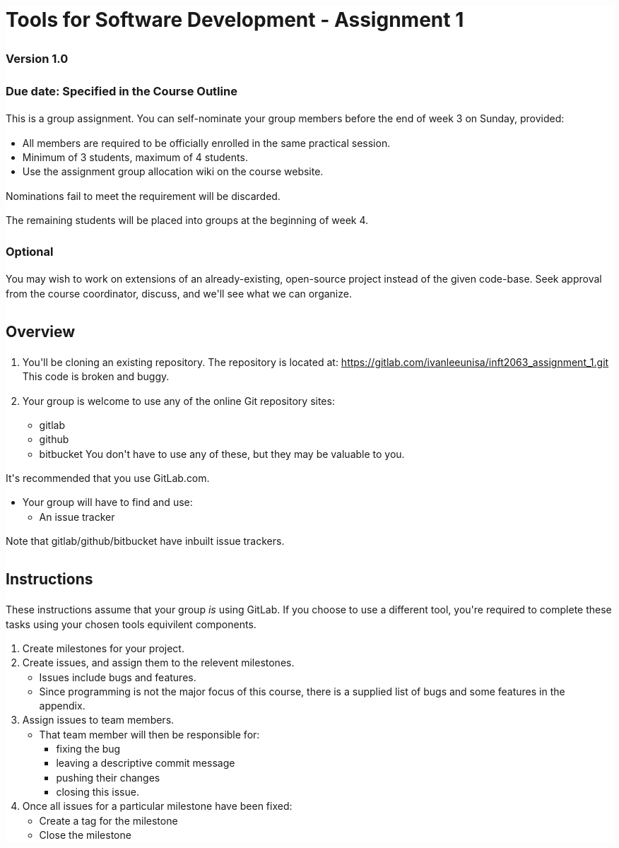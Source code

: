 # Tools for Software Development - Assignment 1

### Version 1.0

### Due date: Specified in the Course Outline

This is a group assignment. 
You can self-nominate your group members before the end of week 3 on Sunday, provided: 

- All members are required to be officially enrolled in the same practical session.
- Minimum of 3 students, maximum of 4 students.
- Use the assignment group allocation wiki on the course website.

Nominations fail to meet the requirement will be discarded. 

The remaining students will be placed into groups at the beginning of week 4. 

### Optional
You may wish to work on extensions of an already-existing, open-source project instead of the given code-base. Seek approval from the course coordinator, discuss, and we'll see what we can organize.

## Overview

1. You'll be cloning an existing repository. The repository is located at: 
          https://gitlab.com/ivanleeunisa/inft2063_assignment_1.git
   This code is broken and buggy. 

2. Your group is welcome to use any of the online Git repository sites: 
	- gitlab
	- github
	- bitbucket
   You don't have to use any of these, but they may be valuable to you. 

It's recommended that you use GitLab.com. 

+ Your group will have to find and use:
	- An issue tracker
	
Note that gitlab/github/bitbucket have inbuilt issue trackers. 

## Instructions

These instructions assume that your group *is* using GitLab. If you choose to use a different tool, you're required to complete these tasks using your chosen tools equivilent components. 

1. Create milestones for your project. 
2. Create issues, and assign them to the relevent milestones. 
	- Issues include bugs and features. 
	- Since programming is not the major focus of this course, there is a supplied list of bugs and some features in the appendix. 
3. Assign issues to team members. 
 	- That team member will then be responsible for:
		+ fixing the bug
		+ leaving a descriptive commit message
		+ pushing their changes
		+ closing this issue. 
4. Once all issues for a particular milestone have been fixed:
	- Create a tag for the milestone
	- Close the milestone
	